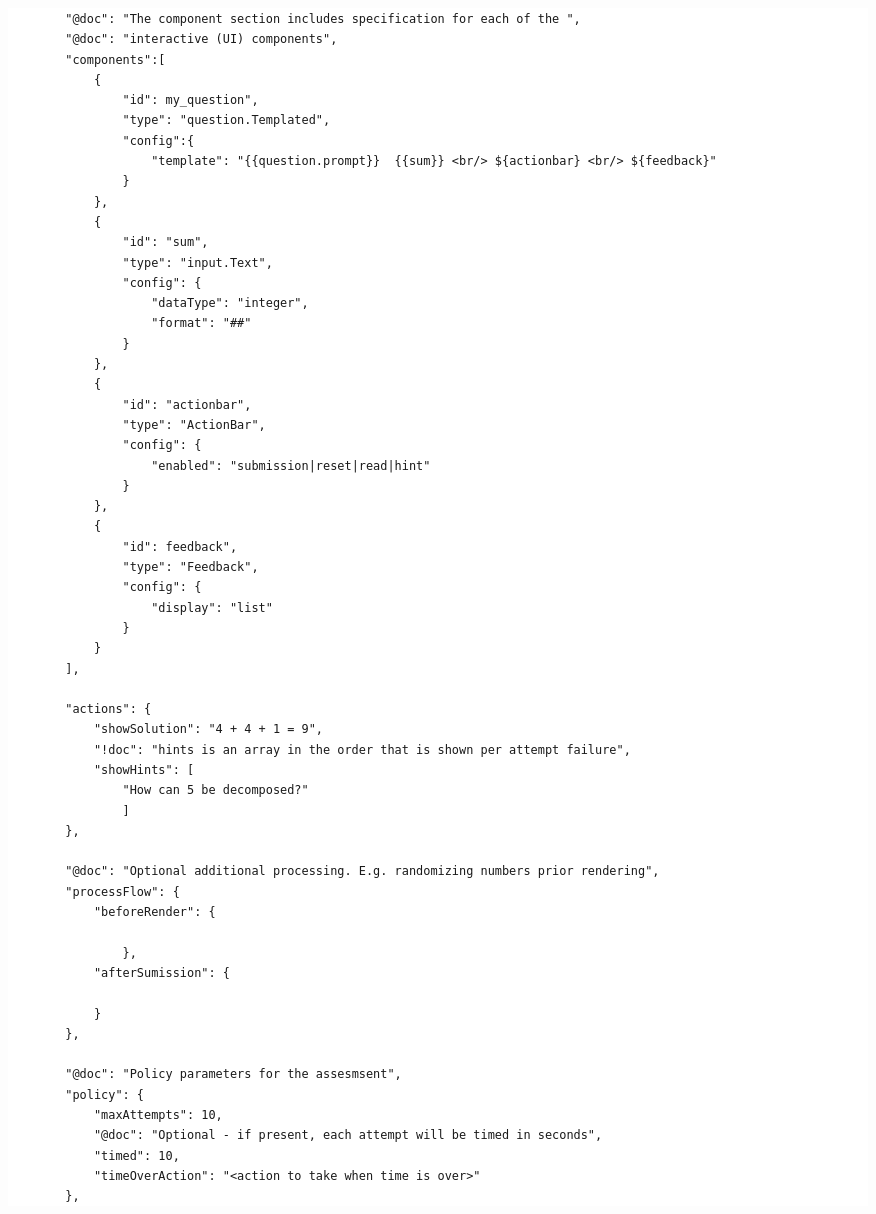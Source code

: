             "@doc": "The component section includes specification for each of the ",
            "@doc": "interactive (UI) components",
            "components":[
                {
                    "id": my_question",
                    "type": "question.Templated",
                    "config":{
                        "template": "{{question.prompt}}  {{sum}} <br/> ${actionbar} <br/> ${feedback}"
                    }
                },
                {
                    "id": "sum",
                    "type": "input.Text",
                    "config": {
                        "dataType": "integer",
                        "format": "##"
                    }
                },
                {
                    "id": "actionbar",
                    "type": "ActionBar",
                    "config": {
                        "enabled": "submission|reset|read|hint"
                    }
                },
                {
                    "id": feedback",
                    "type": "Feedback",
                    "config": {
                        "display": "list"
                    }
                }
            ],

            "actions": {
                "showSolution": "4 + 4 + 1 = 9",
                "!doc": "hints is an array in the order that is shown per attempt failure",
                "showHints": [
                    "How can 5 be decomposed?"
                    ]
            },

            "@doc": "Optional additional processing. E.g. randomizing numbers prior rendering",
            "processFlow": {
                "beforeRender": {

                    },
                "afterSumission": {

                }
            },

            "@doc": "Policy parameters for the assesmsent",
            "policy": {
                "maxAttempts": 10,
                "@doc": "Optional - if present, each attempt will be timed in seconds",
                "timed": 10,
                "timeOverAction": "<action to take when time is over>"
            },
